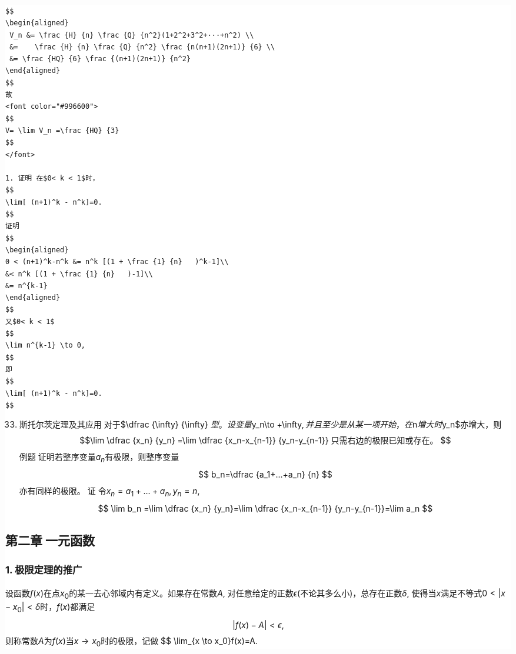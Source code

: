     $$
    \begin{aligned}
     V_n &= \frac {H} {n} \frac {Q} {n^2}(1+2^2+3^2+···+n^2) \\
     &=    \frac {H} {n} \frac {Q} {n^2} \frac {n(n+1)(2n+1)} {6} \\
     &= \frac {HQ} {6} \frac {(n+1)(2n+1)} {n^2}  
    \end{aligned}
    $$
    故
    <font color="#996600">
    $$
    V= \lim V_n =\frac {HQ} {3}
    $$ 
    </font>

    1. 证明 在$0< k < 1$时，
    $$
    \lim[ (n+1)^k - n^k]=0.
    $$
    证明
    $$
    \begin{aligned}
    0 < (n+1)^k-n^k &= n^k [(1 + \frac {1} {n}   )^k-1]\\
    &< n^k [(1 + \frac {1} {n}   )-1]\\
    &= n^{k-1}
    \end{aligned}
    $$
    又$0< k < 1$
    $$
    \lim n^{k-1} \to 0,
    $$
    即
    $$
    \lim[ (n+1)^k - n^k]=0.
    $$
33. 斯托尔茨定理及其应用
  对于$\dfrac {\infty} {\infty} $型。
  设变量$y_n\to +\infty$, 并且至少是从某一项开始，在$n$增大时$y_n$亦增大，则
  $$\lim \dfrac {x_n} {y_n} =\lim \dfrac {x_n-x_{n-1}} {y_n-y_{n-1}} 
  只需右边的极限已知或存在。
  $$
  例题
  证明若整序变量$a_n$有极限，则整序变量
  $$
  b_n=\dfrac {a_1+...+a_n} {n} 
  $$
  亦有同样的极限。
  证
  令$x_n=a_1+...+a_n, y_n=n,$
  $$
  \lim b_n =\lim \dfrac {x_n} {y_n}=\lim \dfrac {x_n-x_{n-1}} {y_n-y_{n-1}}=\lim a_n  
  $$
## 第二章 一元函数
### 1. 极限定理的推广
设函数$f(x)$在点$x_0$的某一去心邻域内有定义。如果存在常数$A$, 对任意给定的正数$\epsilon$(不论其多么小)，总存在正数$\delta$, 使得当$x$满足不等式$0<|x-x_0|<\delta$时，$f(x)$都满足
$$
|f(x)-A|<\epsilon,
$$
则称常数$A$为$f(x)$当$x \to x_0$时的极限，记做
$$
\lim_{x \to x_0}f(x)=A.